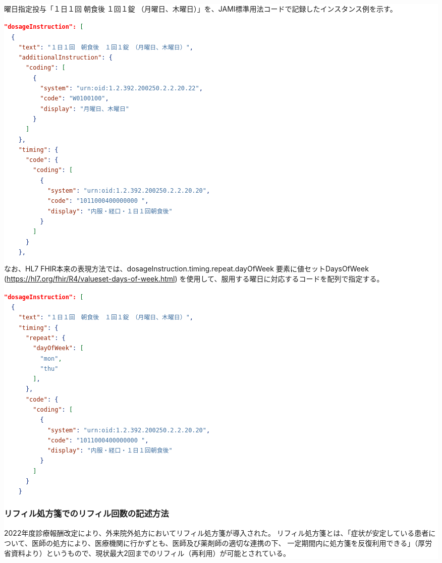 曜日指定投与「１日１回 朝食後 １回１錠 （月曜日、木曜日）」を、JAMI標準用法コードで記録したインスタンス例を示す。
```json
"dosageInstruction": [
  {
    "text": "１日１回　朝食後　１回１錠　（月曜日、木曜日）",
    "additionalInstruction": {
      "coding": [
        {
          "system": "urn:oid:1.2.392.200250.2.2.20.22",
          "code": "W0100100",
          "display": "月曜日、木曜日"
        }
      ]
    },
    "timing": {
      "code": {
        "coding": [
          {
            "system": "urn:oid:1.2.392.200250.2.2.20.20",
            "code": "1011000400000000 ",
            "display": "内服・経口・１日１回朝食後"
          }
        ]
      }
    },
```

なお、HL7 FHIR本来の表現方法では、dosageInstruction.timing.repeat.dayOfWeek 要素に値セットDaysOfWeek (https://hl7.org/fhir/R4/valueset-days-of-week.html) を使用して、服用する曜日に対応するコードを配列で指定する。
```json
"dosageInstruction": [
  {
    "text": "１日１回　朝食後　１回１錠　（月曜日、木曜日）",
    "timing": {
      "repeat": {
        "dayOfWeek": [
          "mon",
          "thu"
        ],
      },
      "code": {
        "coding": [ 
          {
            "system": "urn:oid:1.2.392.200250.2.2.20.20",
            "code": "1011000400000000 ",
            "display": "内服・経口・１日１回朝食後"
          } 
        ]
      }
    }
```

### リフィル処方箋でのリフィル回数の記述方法
2022年度診療報酬改定により、外来院外処方においてリフィル処方箋が導入された。
リフィル処方箋とは、「症状が安定している患者について、医師の処方により、医療機関に行かずとも、医師及び薬剤師の適切な連携の下、
一定期間内に処方箋を反復利用できる」（厚労省資料より）というもので、現状最大2回までのリフィル（再利用）が可能とされている。
